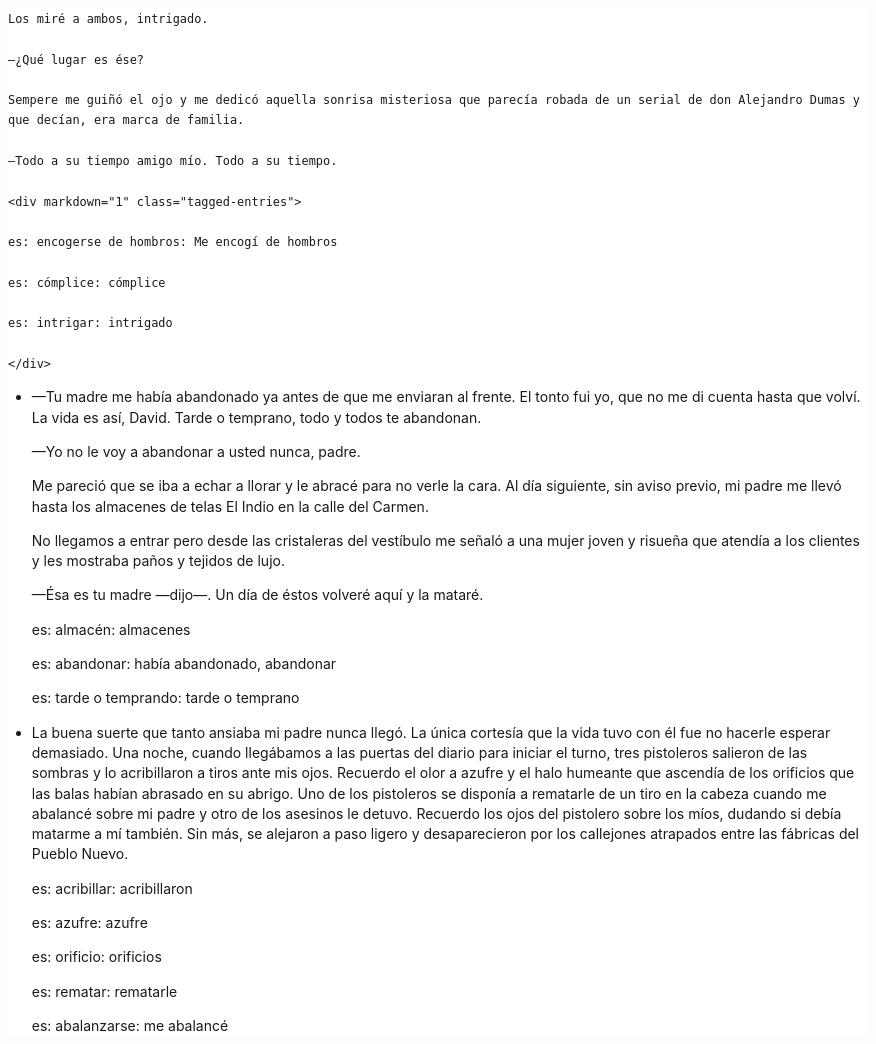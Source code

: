     Los miré a ambos, intrigado.

    —¿Qué lugar es ése?

    Sempere me guiñó el ojo y me dedicó aquella sonrisa misteriosa que parecía robada de un serial de don Alejandro Dumas y que decían, era marca de familia.

    —Todo a su tiempo amigo mío. Todo a su tiempo.

    <div markdown="1" class="tagged-entries">

    es: encogerse de hombros: Me encogí de hombros

    es: cómplice: cómplice

    es: intrigar: intrigado

    </div>

- —Tu madre me había abandonado ya antes de que me enviaran al frente. El tonto fui yo, que no me di cuenta hasta que volví. La vida es así, David. Tarde o temprano, todo y todos te abandonan.

    —Yo no le voy a abandonar a usted nunca, padre.

    Me pareció que se iba a echar a llorar y le abracé para no verle la cara. Al día siguiente, sin aviso previo, mi padre me llevó hasta los almacenes de telas El Indio en la calle del Carmen.

    No llegamos a entrar pero desde las cristaleras del vestíbulo me señaló a una mujer joven y risueña que atendía a los clientes y les mostraba paños y tejidos de lujo.

    —Ésa es tu madre —dijo—. Un día de éstos volveré aquí y la mataré.

    <div markdown="1" class="tagged-entries">

    es: almacén: almacenes

    es: abandonar: había abandonado, abandonar

    es: tarde o temprando: tarde o temprano

    </div>

- La buena suerte que tanto ansiaba mi padre nunca llegó. La única cortesía que la vida tuvo con él fue no hacerle esperar demasiado. Una noche, cuando llegábamos a las puertas del diario para iniciar el turno, tres pistoleros salieron de las sombras y lo acribillaron a tiros ante mis ojos. Recuerdo el olor a azufre y el halo humeante que ascendía de los orificios que las balas habían abrasado en su abrigo. Uno de los pistoleros se disponía a rematarle de un tiro en la cabeza cuando me abalancé sobre mi padre y otro de los asesinos le detuvo. Recuerdo los ojos del pistolero sobre los míos, dudando si debía matarme a mí también. Sin más, se alejaron a paso ligero y desaparecieron por los callejones atrapados entre las fábricas del Pueblo Nuevo.

    <div markdown="1" class="tagged-entries">

    es: acribillar: acribillaron

    es: azufre: azufre

    es: orificio: orificios

    es: rematar: rematarle

    es: abalanzarse: me abalancé
